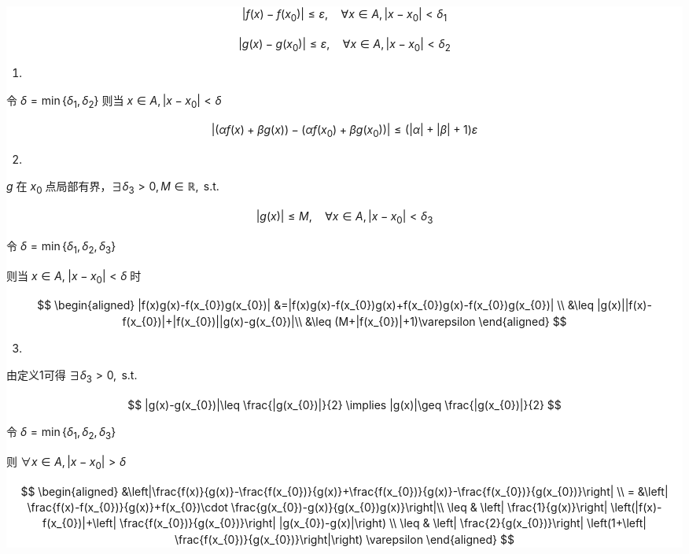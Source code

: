 $$
|f(x)-f(x_{0})|\leq\varepsilon, \quad \forall x \in A, |x-x_{0}|<\delta_{1}
$$

$$
|g(x)-g(x_{0})| \leq \varepsilon, \quad \forall x \in A, |x-x_{0}|< \delta_{2}
$$

1.

令 $\delta=\min \{ \delta_{1},\delta_{2} \}$ 则当 $x \in A, |x-x_{0}|<\delta$

$$
|(\alpha f(x)+\beta g(x))-(\alpha f(x_{0})+\beta g(x_{0}))|\leq(|\alpha|+|\beta|+1)\varepsilon
$$

2.

$g$ 在 $x_{0}$ 点局部有界，$\exists \delta_{3}>0, M \in \mathbb{R},\text{ s.t.}$

$$
|g(x)|\leq M, \quad \forall x \in A, |x-x_{0}|<\delta_{3}
$$

令 $\delta=\min\{ \delta_{1},\delta_{2},\delta_{3} \}$

则当 $x \in A, \; |x-x_{0}|<\delta$  时

$$
\begin{aligned}
|f(x)g(x)-f(x_{0})g(x_{0})| &=|f(x)g(x)-f(x_{0})g(x)+f(x_{0})g(x)-f(x_{0})g(x_{0})| \\
&\leq |g(x)||f(x)-f(x_{0})|+|f(x_{0})||g(x)-g(x_{0})|\\
&\leq (M+|f(x_{0})|+1)\varepsilon
\end{aligned}
$$

3.

由定义1可得 $\exists \delta_{3} > 0,\text{ s.t.}$

$$
|g(x)-g(x_{0})|\leq \frac{|g(x_{0})|}{2} \implies |g(x)|\geq \frac{|g(x_{0})|}{2}
$$

令 $\delta=\min\{ \delta_{1},\delta_{2},\delta_{3} \}$

则 $\forall x \in A, |x-x_{0}|>\delta$

$$
\begin{aligned}
&\left|\frac{f(x)}{g(x)}-\frac{f(x_{0})}{g(x)}+\frac{f(x_{0})}{g(x)}-\frac{f(x_{0})}{g(x_{0})}\right| \\
= &\left| \frac{f(x)-f(x_{0})}{g(x)}+f(x_{0})\cdot \frac{g(x_{0})-g(x)}{g(x_{0})g(x)}\right|\\
\leq &  \left|  \frac{1}{g(x)}\right| \left(|f(x)-f(x_{0})|+\left| \frac{f(x_{0})}{g(x_{0})}\right| |g(x_{0})-g(x)|\right) \\
\leq & \left| \frac{2}{g(x_{0})}\right| \left(1+\left| \frac{f(x_{0})}{g(x_{0})}\right|\right) \varepsilon
\end{aligned}
$$
